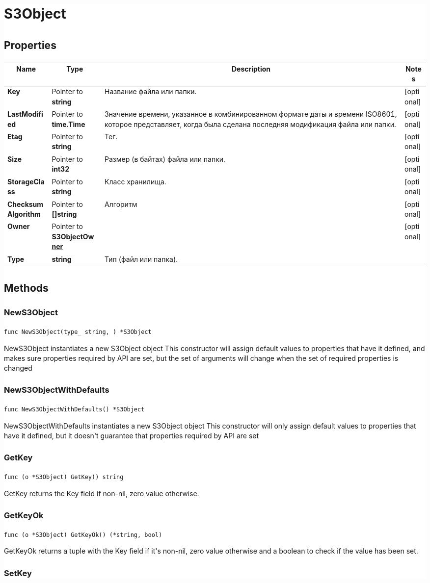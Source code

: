 # S3Object

## Properties

Name | Type | Description | Notes
------------ | ------------- | ------------- | -------------
**Key** | Pointer to **string** | Название файла или папки. | [optional] 
**LastModified** | Pointer to **time.Time** | Значение времени, указанное в комбинированном формате даты и времени ISO8601, которое представляет, когда была сделана последняя модификация файла или папки. | [optional] 
**Etag** | Pointer to **string** | Тег. | [optional] 
**Size** | Pointer to **int32** | Размер (в байтах) файла или папки. | [optional] 
**StorageClass** | Pointer to **string** | Класс хранилища. | [optional] 
**ChecksumAlgorithm** | Pointer to **[]string** | Алгоритм | [optional] 
**Owner** | Pointer to [**S3ObjectOwner**](S3ObjectOwner.md) |  | [optional] 
**Type** | **string** | Тип (файл или папка). | 

## Methods

### NewS3Object

`func NewS3Object(type_ string, ) *S3Object`

NewS3Object instantiates a new S3Object object
This constructor will assign default values to properties that have it defined,
and makes sure properties required by API are set, but the set of arguments
will change when the set of required properties is changed

### NewS3ObjectWithDefaults

`func NewS3ObjectWithDefaults() *S3Object`

NewS3ObjectWithDefaults instantiates a new S3Object object
This constructor will only assign default values to properties that have it defined,
but it doesn't guarantee that properties required by API are set

### GetKey

`func (o *S3Object) GetKey() string`

GetKey returns the Key field if non-nil, zero value otherwise.

### GetKeyOk

`func (o *S3Object) GetKeyOk() (*string, bool)`

GetKeyOk returns a tuple with the Key field if it's non-nil, zero value otherwise
and a boolean to check if the value has been set.

### SetKey
